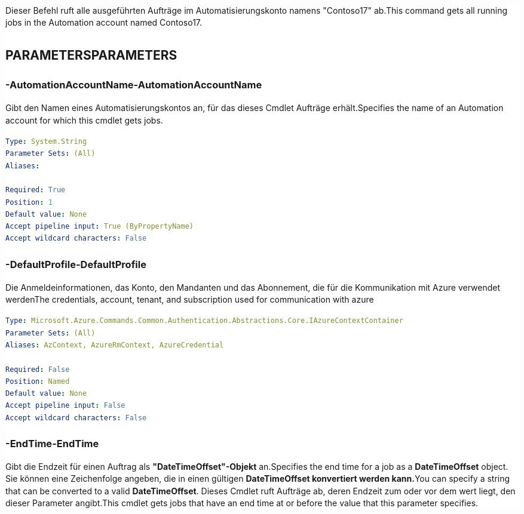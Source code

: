 <span data-ttu-id="4f534-116">Dieser Befehl ruft alle ausgeführten Aufträge im Automatisierungskonto namens "Contoso17" ab.</span><span class="sxs-lookup"><span data-stu-id="4f534-116">This command gets all running jobs in the Automation account named Contoso17.</span></span>

## <span data-ttu-id="4f534-117">PARAMETERS</span><span class="sxs-lookup"><span data-stu-id="4f534-117">PARAMETERS</span></span>

### <span data-ttu-id="4f534-118">-AutomationAccountName</span><span class="sxs-lookup"><span data-stu-id="4f534-118">-AutomationAccountName</span></span>
<span data-ttu-id="4f534-119">Gibt den Namen eines Automatisierungskontos an, für das dieses Cmdlet Aufträge erhält.</span><span class="sxs-lookup"><span data-stu-id="4f534-119">Specifies the name of an Automation account for which this cmdlet gets jobs.</span></span>

```yaml
Type: System.String
Parameter Sets: (All)
Aliases:

Required: True
Position: 1
Default value: None
Accept pipeline input: True (ByPropertyName)
Accept wildcard characters: False
```

### <span data-ttu-id="4f534-120">-DefaultProfile</span><span class="sxs-lookup"><span data-stu-id="4f534-120">-DefaultProfile</span></span>
<span data-ttu-id="4f534-121">Die Anmeldeinformationen, das Konto, den Mandanten und das Abonnement, die für die Kommunikation mit Azure verwendet werden</span><span class="sxs-lookup"><span data-stu-id="4f534-121">The credentials, account, tenant, and subscription used for communication with azure</span></span>

```yaml
Type: Microsoft.Azure.Commands.Common.Authentication.Abstractions.Core.IAzureContextContainer
Parameter Sets: (All)
Aliases: AzContext, AzureRmContext, AzureCredential

Required: False
Position: Named
Default value: None
Accept pipeline input: False
Accept wildcard characters: False
```

### <span data-ttu-id="4f534-122">-EndTime</span><span class="sxs-lookup"><span data-stu-id="4f534-122">-EndTime</span></span>
<span data-ttu-id="4f534-123">Gibt die Endzeit für einen Auftrag als **"DateTimeOffset"-Objekt** an.</span><span class="sxs-lookup"><span data-stu-id="4f534-123">Specifies the end time for a job as a **DateTimeOffset** object.</span></span>
<span data-ttu-id="4f534-124">Sie können eine Zeichenfolge angeben, die in einen gültigen **DateTimeOffset konvertiert werden kann.**</span><span class="sxs-lookup"><span data-stu-id="4f534-124">You can specify a string that can be converted to a valid **DateTimeOffset**.</span></span>
<span data-ttu-id="4f534-125">Dieses Cmdlet ruft Aufträge ab, deren Endzeit zum oder vor dem wert liegt, den dieser Parameter angibt.</span><span class="sxs-lookup"><span data-stu-id="4f534-125">This cmdlet gets jobs that have an end time at or before the value that this parameter specifies.</span></span>
